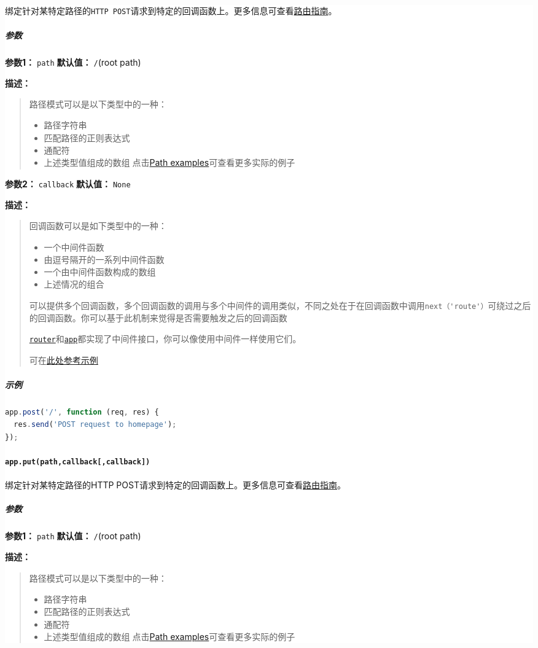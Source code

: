 绑定针对某特定路径的`HTTP POST`请求到特定的回调函数上。更多信息可查看[路由指南](http://expressjs.com/guide/routing.html)。


##### 参数


**参数1：** `path`   **默认值：** `/`(root path)

**描述：**

> 路径模式可以是以下类型中的一种：
> 
> 	- 路径字符串
> 	- 匹配路径的正则表达式
> 	- 通配符
> 	- 上述类型值组成的数组
> 点击[Path examples](http://expressjs.com/zh-cn/4x/api.html#path-examples)可查看更多实际的例子

**参数2：** `callback`   **默认值：** `None`

**描述：**

> 回调函数可以是如下类型中的一种：
> 
> 	- 一个中间件函数
> 	- 由逗号隔开的一系列中间件函数
> 	- 一个由中间件函数构成的数组
> 	- 上述情况的组合
> 
> 可以提供多个回调函数，多个回调函数的调用与多个中间件的调用类似，不同之处在于在回调函数中调用`next（'route'）`可绕过之后的回调函数。你可以基于此机制来觉得是否需要触发之后的回调函数
> 
> [`router`](http://expressjs.com/zh-cn/4x/api.html#router)和[`app`](http://expressjs.com/zh-cn/4x/api.html#application)都实现了中间件接口，你可以像使用中间件一样使用它们。
> 
> 可在[此处参考示例](http://expressjs.com/zh-cn/4x/api.html#middleware-callback-function-examples)


##### 示例

```js
app.post('/', function (req, res) {
  res.send('POST request to homepage');
});
```

#### `app.put(path,callback[,callback])`

绑定针对某特定路径的HTTP POST请求到特定的回调函数上。更多信息可查看[路由指南](http://expressjs.com/guide/routing.html)。


##### 参数


**参数1：** `path`   **默认值：** `/`(root path)

**描述：**

> 路径模式可以是以下类型中的一种：
> 
> 	- 路径字符串
> 	- 匹配路径的正则表达式
> 	- 通配符
> 	- 上述类型值组成的数组
> 点击[Path examples](http://expressjs.com/zh-cn/4x/api.html#path-examples)可查看更多实际的例子
